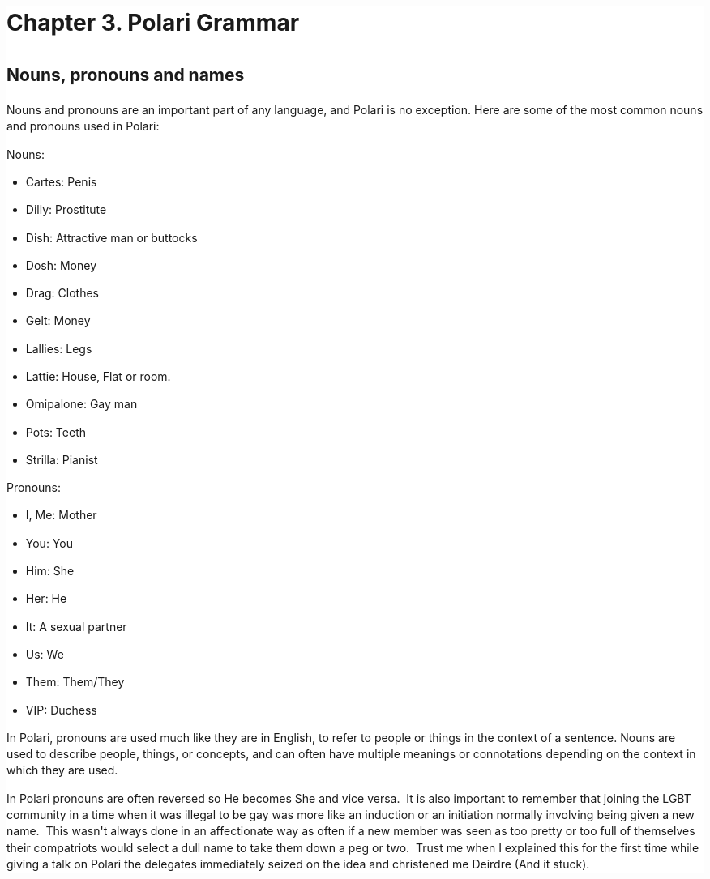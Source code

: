 Chapter 3. Polari Grammar
=========================

Nouns, pronouns and names
-------------------------

Nouns and pronouns are an important part of any language, and Polari is no exception. Here are some of the most common nouns and pronouns used in Polari:

Nouns:

- Cartes: Penis

- Dilly: Prostitute

- Dish: Attractive man or buttocks

- Dosh: Money

- Drag: Clothes

- Gelt: Money

- Lallies: Legs

- Lattie: House, Flat or room.

- Omipalone: Gay man

- Pots: Teeth

- Strilla: Pianist

Pronouns:

- I, Me: Mother

- You: You

- Him: She

- Her: He

- It: A sexual partner

- Us: We

- Them: Them/They

- VIP: Duchess

In Polari, pronouns are used much like they are in English, to refer to people or things in the context of a sentence. Nouns are used to describe people, things, or concepts, and can often have multiple meanings or connotations depending on the context in which they are used.

In Polari pronouns are often reversed so He becomes She and vice versa.  It is also important to remember that joining the LGBT community in a time when it was illegal to be gay was more like an induction or an initiation normally involving being given a new name.  This wasn't always done in an affectionate way as often if a new member was seen as too pretty or too full of themselves their compatriots would select a dull name to take them down a peg or two.  Trust me when I explained this for the first time while giving a talk on Polari the delegates immediately seized on the idea and christened me Deirdre (And it stuck).
